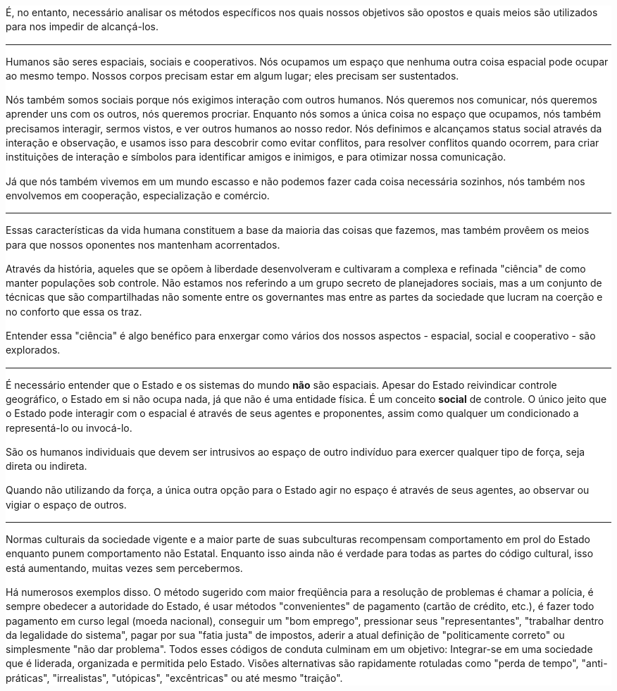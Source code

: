 É, no entanto, necessário analisar os métodos específicos nos quais nossos objetivos são opostos e quais meios são utilizados para nos impedir de alcançá-los.

---

Humanos são seres espaciais, sociais e cooperativos. Nós ocupamos um espaço que nenhuma outra coisa espacial pode ocupar ao mesmo tempo. Nossos corpos precisam estar em algum lugar; eles precisam ser sustentados.

Nós também somos sociais porque nós exigimos interação com outros humanos. Nós queremos nos comunicar, nós queremos aprender uns com os outros, nós queremos procriar. Enquanto nós somos a única coisa no espaço que ocupamos, nós também precisamos interagir, sermos vistos, e ver outros humanos ao nosso redor. Nós definimos e alcançamos status social através da interação e observação, e usamos isso para descobrir como evitar conflitos, para resolver conflitos quando ocorrem, para criar instituições de interação e símbolos para identificar amigos e inimigos, e para otimizar nossa comunicação.

Já que nós também vivemos em um mundo escasso e não podemos fazer cada coisa necessária sozinhos, nós também nos envolvemos em cooperação, especialização e comércio.

---

Essas características da vida humana constituem a base da maioria das coisas que fazemos, mas também provêem os meios para que nossos oponentes nos mantenham acorrentados.

Através da história, aqueles que se opõem à liberdade desenvolveram e cultivaram a complexa e refinada "ciência" de como manter populações sob controle. Não estamos nos referindo a um grupo secreto de planejadores sociais, mas a um conjunto de técnicas que são compartilhadas não somente entre os governantes mas entre as partes da sociedade que lucram na coerção e no conforto que essa os traz.

Entender essa "ciência" é algo benéfico para enxergar como vários dos nossos aspectos - espacial, social e cooperativo - são explorados.

---

É necessário entender que o Estado e os sistemas do mundo **não** são espaciais. Apesar do Estado reivindicar controle geográfico, o Estado em si não ocupa nada, já que não é uma entidade física. É um conceito **social** de controle. O único jeito que o Estado pode interagir com o espacial é através de seus agentes e proponentes, assim como qualquer um condicionado a representá-lo ou invocá-lo.

São os humanos individuais que devem ser intrusivos ao espaço de outro indivíduo para exercer qualquer tipo de força, seja direta ou indireta.

Quando não utilizando da força, a única outra opção para o Estado agir no espaço é através de seus agentes, ao observar ou vigiar o espaço de outros.

---

Normas culturais da sociedade vigente e a maior parte de suas subculturas recompensam comportamento em prol do Estado enquanto punem comportamento não Estatal. Enquanto isso ainda não é verdade para todas as partes do código cultural, isso está aumentando, muitas vezes sem percebermos.

Há numerosos exemplos disso. O método sugerido com maior freqüência para a resolução de problemas é chamar a polícia, é sempre obedecer a autoridade do Estado, é usar métodos "convenientes" de pagamento (cartão de crédito, etc.), é fazer todo pagamento em curso legal (moeda nacional), conseguir um "bom emprego", pressionar seus "representantes", "trabalhar dentro da legalidade do sistema", pagar por sua "fatia justa" de impostos, aderir a atual definição de "politicamente correto" ou simplesmente "não dar problema". Todos esses códigos de conduta culminam em um objetivo: Integrar-se em uma sociedade que é liderada, organizada e permitida pelo Estado.
Visões alternativas são rapidamente rotuladas como "perda de tempo", "anti-práticas", "irrealistas", "utópicas", "excêntricas" ou até mesmo "traição".
